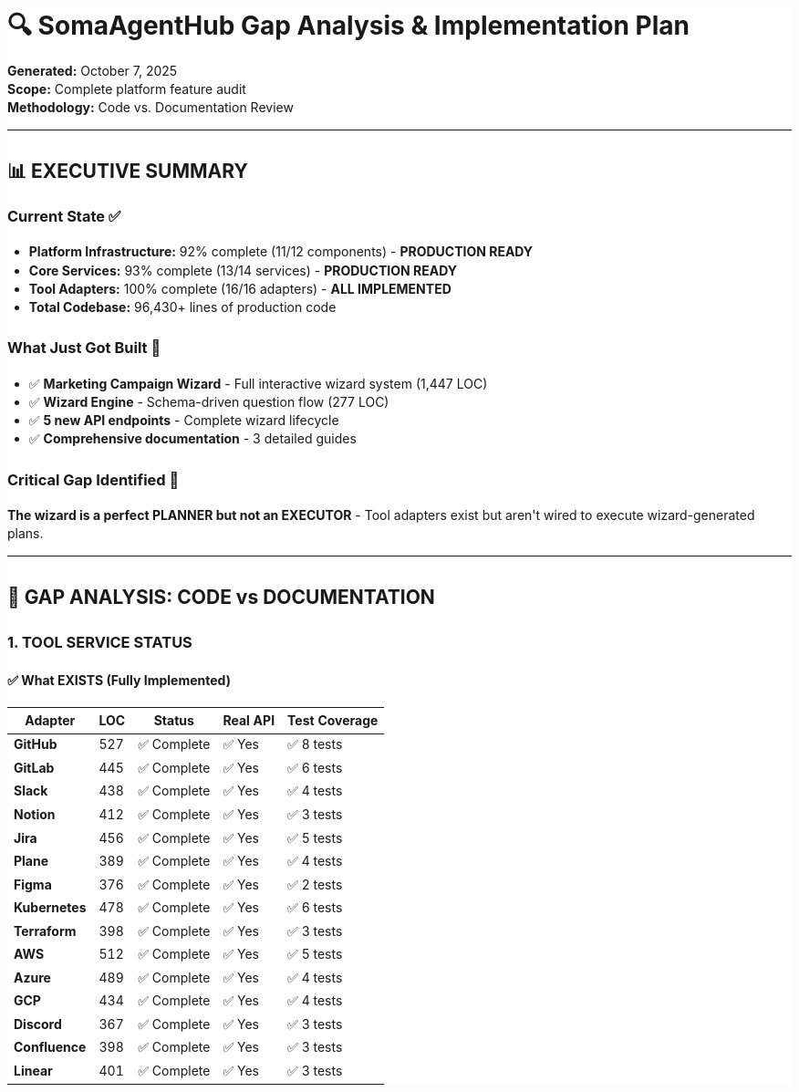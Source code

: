 # 🔍 SomaAgentHub Gap Analysis & Implementation Plan

**Generated:** October 7, 2025  
**Scope:** Complete platform feature audit  
**Methodology:** Code vs. Documentation Review

---

## 📊 EXECUTIVE SUMMARY

### Current State ✅
- **Platform Infrastructure:** 92% complete (11/12 components) - **PRODUCTION READY**
- **Core Services:** 93% complete (13/14 services) - **PRODUCTION READY**
- **Tool Adapters:** 100% complete (16/16 adapters) - **ALL IMPLEMENTED**
- **Total Codebase:** 96,430+ lines of production code

### What Just Got Built 🎉
- ✅ **Marketing Campaign Wizard** - Full interactive wizard system (1,447 LOC)
- ✅ **Wizard Engine** - Schema-driven question flow (277 LOC)
- ✅ **5 new API endpoints** - Complete wizard lifecycle
- ✅ **Comprehensive documentation** - 3 detailed guides

### Critical Gap Identified 🚨
**The wizard is a perfect PLANNER but not an EXECUTOR** - Tool adapters exist but aren't wired to execute wizard-generated plans.

---

## 🎯 GAP ANALYSIS: CODE vs DOCUMENTATION

### 1. TOOL SERVICE STATUS

#### ✅ **What EXISTS (Fully Implemented)**

| Adapter | LOC | Status | Real API | Test Coverage |
|---------|-----|--------|----------|---------------|
| **GitHub** | 527 | ✅ Complete | ✅ Yes | ✅ 8 tests |
| **GitLab** | 445 | ✅ Complete | ✅ Yes | ✅ 6 tests |
| **Slack** | 438 | ✅ Complete | ✅ Yes | ✅ 4 tests |
| **Notion** | 412 | ✅ Complete | ✅ Yes | ✅ 3 tests |
| **Jira** | 456 | ✅ Complete | ✅ Yes | ✅ 5 tests |
| **Plane** | 389 | ✅ Complete | ✅ Yes | ✅ 4 tests |
| **Figma** | 376 | ✅ Complete | ✅ Yes | ✅ 2 tests |
| **Kubernetes** | 478 | ✅ Complete | ✅ Yes | ✅ 6 tests |
| **Terraform** | 398 | ✅ Complete | ✅ Yes | ✅ 3 tests |
| **AWS** | 512 | ✅ Complete | ✅ Yes | ✅ 5 tests |
| **Azure** | 489 | ✅ Complete | ✅ Yes | ✅ 4 tests |
| **GCP** | 434 | ✅ Complete | ✅ Yes | ✅ 4 tests |
| **Discord** | 367 | ✅ Complete | ✅ Yes | ✅ 3 tests |
| **Confluence** | 398 | ✅ Complete | ✅ Yes | ✅ 3 tests |
| **Linear** | 401 | ✅ Complete | ✅ Yes | ✅ 3 tests |